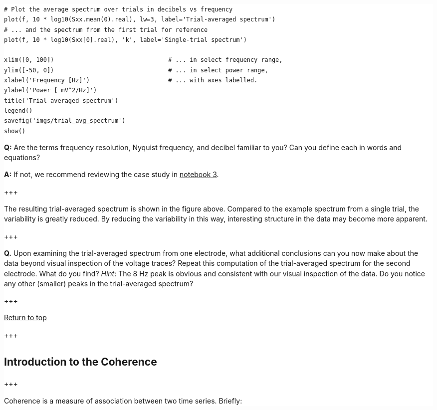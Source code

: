 ```{code-cell} ipython3
# Plot the average spectrum over trials in decibels vs frequency
plot(f, 10 * log10(Sxx.mean(0).real), lw=3, label='Trial-averaged spectrum')  
# ... and the spectrum from the first trial for reference
plot(f, 10 * log10(Sxx[0].real), 'k', label='Single-trial spectrum')  

xlim([0, 100])                                # ... in select frequency range,
ylim([-50, 0])                                # ... in select power range,
xlabel('Frequency [Hz]')                      # ... with axes labelled.
ylabel('Power [ mV^2/Hz]')
title('Trial-averaged spectrum')
legend()
savefig('imgs/trial_avg_spectrum')
show()
```

<div class="question">
    
**Q:** Are the terms frequency resolution, Nyquist frequency, and decibel familiar to you? Can you define each in words and equations?

**A:** If not, we recommend reviewing the case study in <a href="03" rel="local">notebook 3</a>.
    
</div>

+++

The resulting trial-averaged spectrum is shown in the figure above. Compared to the example spectrum from a single trial, the variability is greatly reduced. By reducing the variability in this way, interesting structure in the data may become more apparent.

+++

<div class="question">
    
**Q.**  Upon examining the trial-averaged spectrum from one electrode, what additional conclusions can you now make about the data beyond visual inspection of the voltage traces? Repeat this computation of the trial-averaged spectrum for the second electrode. What do you find?  *Hint*: The 8 Hz peak is obvious and consistent with our visual inspection of the data. Do you notice any other (smaller) peaks in the trial-averaged spectrum?
    
</div>

+++

[Return to top](#introduction)

+++

<a class="anchor" id="sec:coherence"></a>
## Introduction to the Coherence

+++

Coherence is a measure of association between two time series. Briefly:

<div class="math-note">
    